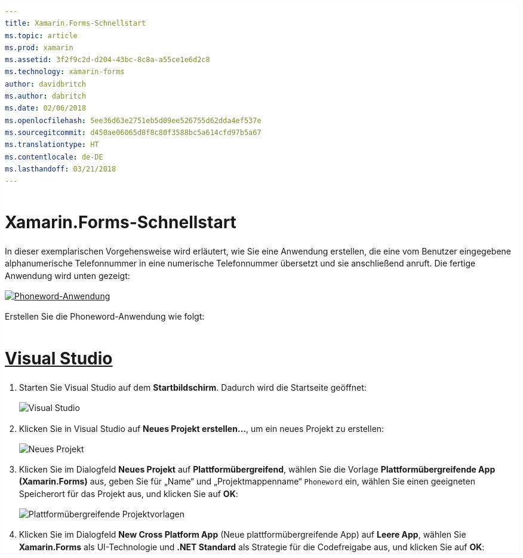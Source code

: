 ```yaml
---
title: Xamarin.Forms-Schnellstart
ms.topic: article
ms.prod: xamarin
ms.assetid: 3f2f9c2d-d204-43bc-8c8a-a55ce1e6d2c8
ms.technology: xamarin-forms
author: davidbritch
ms.author: dabritch
ms.date: 02/06/2018
ms.openlocfilehash: 5ee36d63e2751eb5d09ee526755d62dda4ef537e
ms.sourcegitcommit: d450ae06065d8f8c80f3588bc5a614cfd97b5a67
ms.translationtype: HT
ms.contentlocale: de-DE
ms.lasthandoff: 03/21/2018
---
```

# <a name="xamarinforms-quickstart"></a>Xamarin.Forms-Schnellstart

In dieser exemplarischen Vorgehensweise wird erläutert, wie Sie eine Anwendung erstellen, die eine vom Benutzer eingegebene alphanumerische Telefonnummer in eine numerische Telefonnummer übersetzt und sie anschließend anruft. Die fertige Anwendung wird unten gezeigt:

[![](quickstart-images/intro-app-examples-sml.png "Phoneword-Anwendung")](quickstart-images/intro-app-examples.png#lightbox "Phoneword Application")

Erstellen Sie die Phoneword-Anwendung wie folgt:

# <a name="visual-studiotabvswin"></a>[Visual Studio](#tab/vswin)

1. Starten Sie Visual Studio auf dem **Startbildschirm**. Dadurch wird die Startseite geöffnet:

    ![](quickstart-images/vs/start-page.png "Visual Studio")

2. Klicken Sie in Visual Studio auf **Neues Projekt erstellen…**, um ein neues Projekt zu erstellen:

    ![](quickstart-images/vs/new-solution.png "Neues Projekt")

3. Klicken Sie im Dialogfeld **Neues Projekt** auf **Plattformübergreifend**, wählen Sie die Vorlage **Plattformübergreifende App (Xamarin.Forms)** aus, geben Sie für „Name“ und „Projektmappenname“ `Phoneword` ein, wählen Sie einen geeigneten Speicherort für das Projekt aus, und klicken Sie auf **OK**:

    ![](quickstart-images/vs/new-project.png "Plattformübergreifende Projektvorlagen")

4. Klicken Sie im Dialogfeld **New Cross Platform App** (Neue plattformübergreifende App) auf **Leere App**, wählen Sie **Xamarin.Forms** als UI-Technologie und **.NET Standard** als Strategie für die Codefreigabe aus, und klicken Sie auf **OK**:
